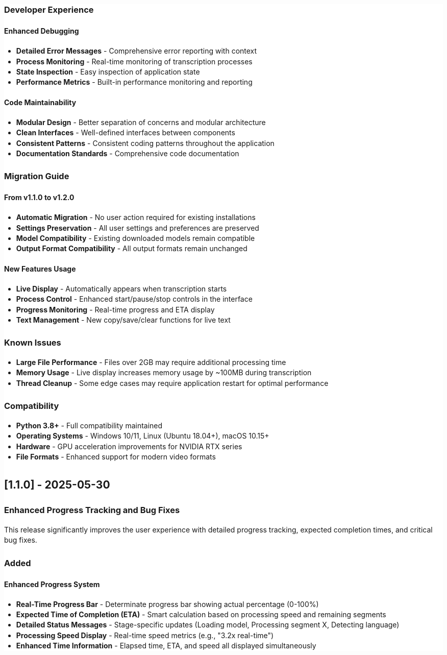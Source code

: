 ### Developer Experience

#### Enhanced Debugging
- **Detailed Error Messages** - Comprehensive error reporting with context
- **Process Monitoring** - Real-time monitoring of transcription processes
- **State Inspection** - Easy inspection of application state
- **Performance Metrics** - Built-in performance monitoring and reporting

#### Code Maintainability
- **Modular Design** - Better separation of concerns and modular architecture
- **Clean Interfaces** - Well-defined interfaces between components
- **Consistent Patterns** - Consistent coding patterns throughout the application
- **Documentation Standards** - Comprehensive code documentation

### Migration Guide

#### From v1.1.0 to v1.2.0
- **Automatic Migration** - No user action required for existing installations
- **Settings Preservation** - All user settings and preferences are preserved
- **Model Compatibility** - Existing downloaded models remain compatible
- **Output Format Compatibility** - All output formats remain unchanged

#### New Features Usage
- **Live Display** - Automatically appears when transcription starts
- **Process Control** - Enhanced start/pause/stop controls in the interface
- **Progress Monitoring** - Real-time progress and ETA display
- **Text Management** - New copy/save/clear functions for live text

### Known Issues
- **Large File Performance** - Files over 2GB may require additional processing time
- **Memory Usage** - Live display increases memory usage by ~100MB during transcription
- **Thread Cleanup** - Some edge cases may require application restart for optimal performance

### Compatibility
- **Python 3.8+** - Full compatibility maintained
- **Operating Systems** - Windows 10/11, Linux (Ubuntu 18.04+), macOS 10.15+
- **Hardware** - GPU acceleration improvements for NVIDIA RTX series
- **File Formats** - Enhanced support for modern video formats

## [1.1.0] - 2025-05-30

### Enhanced Progress Tracking and Bug Fixes

This release significantly improves the user experience with detailed progress tracking, expected completion times, and critical bug fixes.

### Added

#### Enhanced Progress System
- **Real-Time Progress Bar** - Determinate progress bar showing actual percentage (0-100%)
- **Expected Time of Completion (ETA)** - Smart calculation based on processing speed and remaining segments
- **Detailed Status Messages** - Stage-specific updates (Loading model, Processing segment X, Detecting language)
- **Processing Speed Display** - Real-time speed metrics (e.g., "3.2x real-time")
- **Enhanced Time Information** - Elapsed time, ETA, and speed all displayed simultaneously
